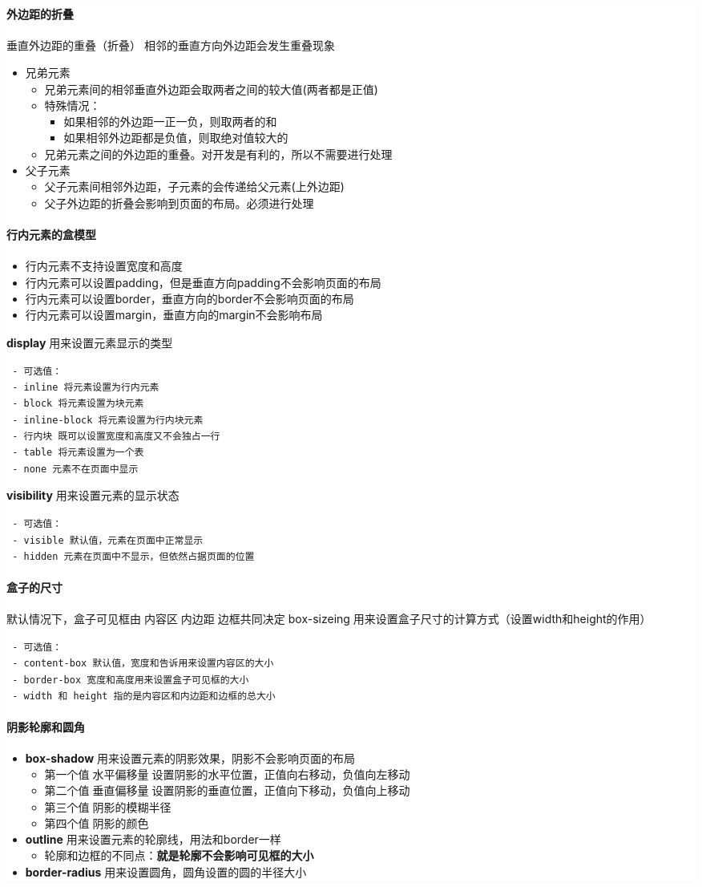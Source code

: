 ####  外边距的折叠
垂直外边距的重叠（折叠）
相邻的垂直方向外边距会发生重叠现象

 - 兄弟元素
	* 兄弟元素间的相邻垂直外边距会取两者之间的较大值(两者都是正值)
	* 特殊情况：
		+ 如果相邻的外边距一正一负，则取两者的和
		+ 如果相邻外边距都是负值，则取绝对值较大的
	* 兄弟元素之间的外边距的重叠。对开发是有利的，所以不需要进行处理
 - 父子元素
	* 父子元素间相邻外边距，子元素的会传递给父元素(上外边距)
	* 父子外边距的折叠会影响到页面的布局。必须进行处理

####  行内元素的盒模型

 - 行内元素不支持设置宽度和高度 
 - 行内元素可以设置padding，但是垂直方向padding不会影响页面的布局
 - 行内元素可以设置border，垂直方向的border不会影响页面的布局 
 - 行内元素可以设置margin，垂直方向的margin不会影响布局

**display** 用来设置元素显示的类型

     - 可选值：
     - inline 将元素设置为行内元素
     - block 将元素设置为块元素
     - inline-block 将元素设置为行内块元素
     - 行内块 既可以设置宽度和高度又不会独占一行
     - table 将元素设置为一个表
     - none 元素不在页面中显示
**visibility** 用来设置元素的显示状态

     - 可选值：
     - visible 默认值，元素在页面中正常显示
     - hidden 元素在页面中不显示，但依然占据页面的位置

####  盒子的尺寸
默认情况下，盒子可见框由 内容区 内边距 边框共同决定
box-sizeing 用来设置盒子尺寸的计算方式（设置width和height的作用）

     - 可选值：
     - content-box 默认值，宽度和告诉用来设置内容区的大小
     - border-box 宽度和高度用来设置盒子可见框的大小
     - width 和 height 指的是内容区和内边距和边框的总大小

####  阴影轮廓和圆角

 - **box-shadow** 用来设置元素的阴影效果，阴影不会影响页面的布局
	* 第一个值 水平偏移量 设置阴影的水平位置，正值向右移动，负值向左移动
	* 第二个值 垂直偏移量 设置阴影的垂直位置，正值向下移动，负值向上移动
	* 第三个值 阴影的模糊半径
	* 第四个值 阴影的颜色
 - **outline** 用来设置元素的轮廓线，用法和border一样
 	* 轮廓和边框的不同点：**就是轮廓不会影响可见框的大小**
 - **border-radius** 用来设置圆角，圆角设置的圆的半径大小
